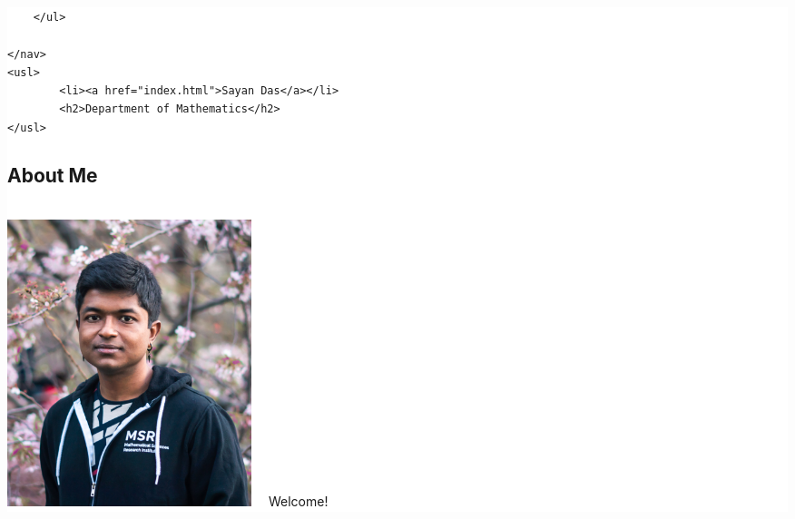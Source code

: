 		</ul>
		
	</nav>
	<usl>
			<li><a href="index.html">Sayan Das</a></li>
			<h2>Department of Mathematics</h2>
	</usl>

<div1 class="wrapper col4">
  <div id="container">
    <div id="content">
      <h2>About Me</h2>
      <p><img  src="xd.jpg" style="margin-top:15px;width:269px;height:316px;margin-right:15px">
Welcome!</p>